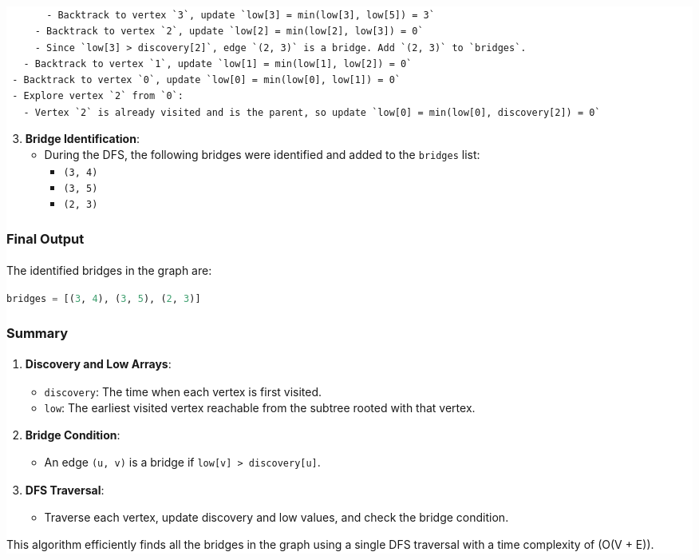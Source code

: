            - Backtrack to vertex `3`, update `low[3] = min(low[3], low[5]) = 3`
         - Backtrack to vertex `2`, update `low[2] = min(low[2], low[3]) = 0`
         - Since `low[3] > discovery[2]`, edge `(2, 3)` is a bridge. Add `(2, 3)` to `bridges`.
       - Backtrack to vertex `1`, update `low[1] = min(low[1], low[2]) = 0`
     - Backtrack to vertex `0`, update `low[0] = min(low[0], low[1]) = 0`
     - Explore vertex `2` from `0`:
       - Vertex `2` is already visited and is the parent, so update `low[0] = min(low[0], discovery[2]) = 0`

3. **Bridge Identification**:
   - During the DFS, the following bridges were identified and added to the `bridges` list:
     - `(3, 4)`
     - `(3, 5)`
     - `(2, 3)`

### Final Output

The identified bridges in the graph are:

```python
bridges = [(3, 4), (3, 5), (2, 3)]
```

### Summary

1. **Discovery and Low Arrays**:
   - `discovery`: The time when each vertex is first visited.
   - `low`: The earliest visited vertex reachable from the subtree rooted with that vertex.

2. **Bridge Condition**:
   - An edge `(u, v)` is a bridge if `low[v] > discovery[u]`.

3. **DFS Traversal**:
   - Traverse each vertex, update discovery and low values, and check the bridge condition.

This algorithm efficiently finds all the bridges in the graph using a single DFS traversal with a time complexity of \(O(V + E)\).